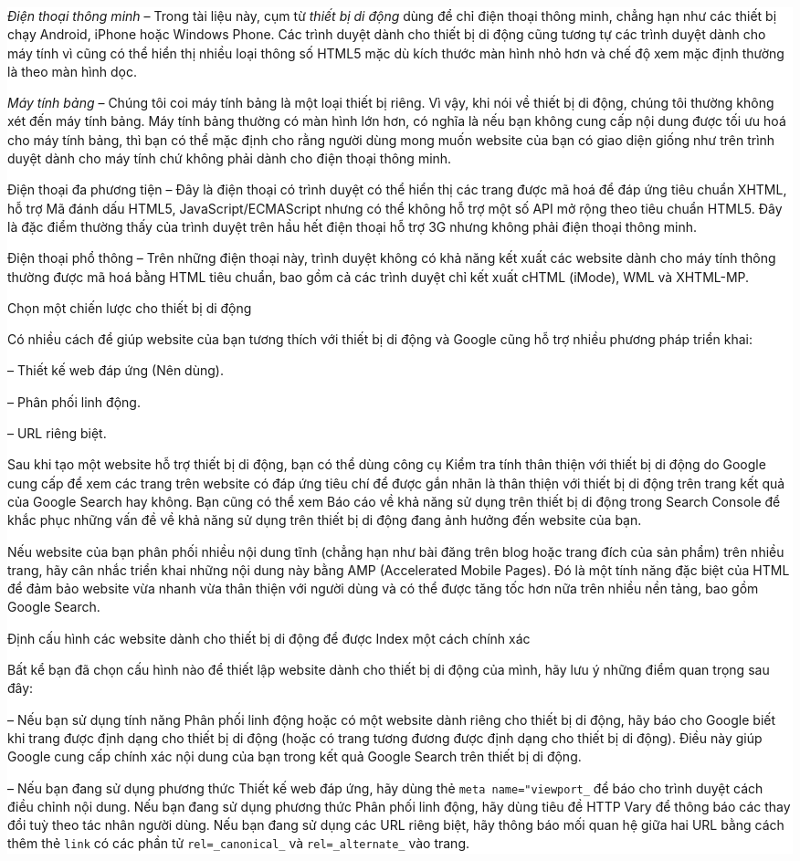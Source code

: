 _Điện thoại thông minh_ – Trong tài liệu này, cụm từ _thiết bị di động_ dùng để chỉ điện thoại thông minh, chẳng hạn như các thiết bị chạy Android, iPhone hoặc Windows Phone. Các trình duyệt dành cho thiết bị di động cũng tương tự các trình duyệt dành cho máy tính vì cũng có thể hiển thị nhiều loại thông số HTML5 mặc dù kích thước màn hình nhỏ hơn và chế độ xem mặc định thường là theo màn hình dọc.

_Máy tính bảng_ – Chúng tôi coi máy tính bảng là một loại thiết bị riêng. Vì vậy, khi nói về thiết bị di động, chúng tôi thường không xét đến máy tính bảng. Máy tính bảng thường có màn hình lớn hơn, có nghĩa là nếu bạn không cung cấp nội dung được tối ưu hoá cho máy tính bảng, thì bạn có thể mặc định cho rằng người dùng mong muốn website của bạn có giao diện giống như trên trình duyệt dành cho máy tính chứ không phải dành cho điện thoại thông minh.

Điện thoại đa phương tiện – Đây là điện thoại có trình duyệt có thể hiển thị các trang được mã hoá để đáp ứng tiêu chuẩn XHTML, hỗ trợ Mã đánh dấu HTML5, JavaScript/ECMAScript nhưng có thể không hỗ trợ một số API mở rộng theo tiêu chuẩn HTML5. Đây là đặc điểm thường thấy của trình duyệt trên hầu hết điện thoại hỗ trợ 3G nhưng không phải điện thoại thông minh.

Điện thoại phổ thông – Trên những điện thoại này, trình duyệt không có khả năng kết xuất các website dành cho máy tính thông thường được mã hoá bằng HTML tiêu chuẩn, bao gồm cả các trình duyệt chỉ kết xuất cHTML (iMode), WML và XHTML-MP.

Chọn một chiến lược cho thiết bị di động

Có nhiều cách để giúp website của bạn tương thích với thiết bị di động và Google cũng hỗ trợ nhiều phương pháp triển khai:

– Thiết kế web đáp ứng (Nên dùng).

– Phân phối linh động.

– URL riêng biệt.

Sau khi tạo một website hỗ trợ thiết bị di động, bạn có thể dùng công cụ Kiểm tra tính thân thiện với thiết bị di động do Google cung cấp để xem các trang trên website có đáp ứng tiêu chí để được gắn nhãn là thân thiện với thiết bị di động trên trang kết quả của Google Search hay không. Bạn cũng có thể xem Báo cáo về khả năng sử dụng trên thiết bị di động trong Search Console để khắc phục những vấn đề về khả năng sử dụng trên thiết bị di động đang ảnh hưởng đến website của bạn.

Nếu website của bạn phân phối nhiều nội dung tĩnh (chẳng hạn như bài đăng trên blog hoặc trang đích của sản phẩm) trên nhiều trang, hãy cân nhắc triển khai những nội dung này bằng AMP (Accelerated Mobile Pages). Đó là một tính năng đặc biệt của HTML để đảm bảo website vừa nhanh vừa thân thiện với người dùng và có thể được tăng tốc hơn nữa trên nhiều nền tảng, bao gồm Google Search.

Định cấu hình các website dành cho thiết bị di động để được Index một cách chính xác

Bất kể bạn đã chọn cấu hình nào để thiết lập website dành cho thiết bị di động của mình, hãy lưu ý những điểm quan trọng sau đây:

– Nếu bạn sử dụng tính năng Phân phối linh động hoặc có một website dành riêng cho thiết bị di động, hãy báo cho Google biết khi trang được định dạng cho thiết bị di động (hoặc có trang tương đương được định dạng cho thiết bị di động). Điều này giúp Google cung cấp chính xác nội dung của bạn trong kết quả Google Search trên thiết bị di động.

– Nếu bạn đang sử dụng phương thức Thiết kế web đáp ứng, hãy dùng thẻ `meta name="viewport_` để báo cho trình duyệt cách điều chỉnh nội dung. Nếu bạn đang sử dụng phương thức Phân phối linh động, hãy dùng tiêu đề HTTP Vary để thông báo các thay đổi tuỳ theo tác nhân người dùng. Nếu bạn đang sử dụng các URL riêng biệt, hãy thông báo mối quan hệ giữa hai URL bằng cách thêm thẻ `link` có các phần tử `rel=_canonical_` và `rel=_alternate_` vào trang.
